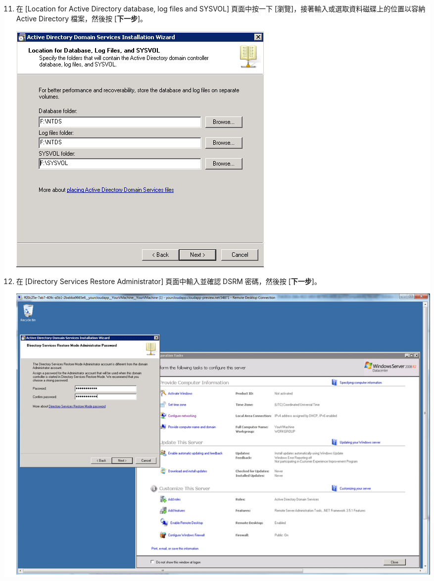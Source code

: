 
11. 在 [Location for Active Directory database, log files and SYSVOL] 頁面中按一下 [瀏覽]，接著輸入或選取資料磁碟上的位置以容納 Active Directory 檔案，然後按 [**下一步**]。 

	![AddDC11](./media/virtual-networks-install-replica-active-directory-domain-controller/AddDC11.png)

12. 在 [Directory Services Restore Administrator] 頁面中輸入並確認 DSRM 密碼，然後按 [**下一步**]。

	![AddDC12](./media/virtual-networks-install-replica-active-directory-domain-controller/AddDC12.png)
